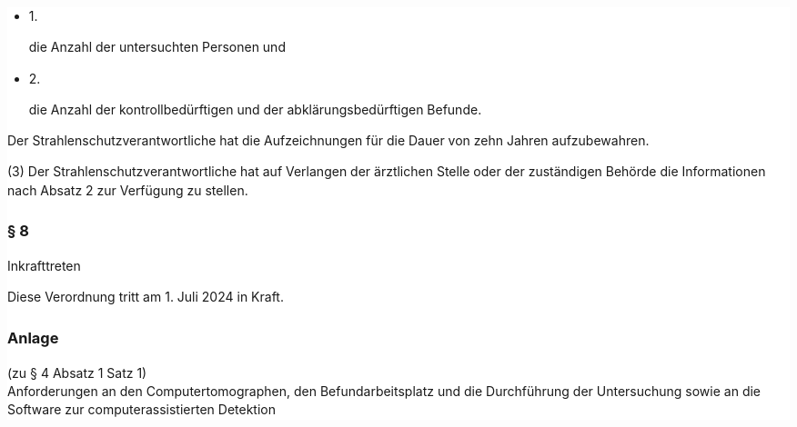   - 1\.
    
    <div>
    
    die Anzahl der untersuchten Personen und
    
    </div>

  - 2\.
    
    <div>
    
    die Anzahl der kontrollbedürftigen und der abklärungsbedürftigen
    Befunde.
    
    </div>

Der Strahlenschutzverantwortliche hat die Aufzeichnungen für die Dauer
von zehn Jahren aufzubewahren.

</div>

<div class="jurAbsatz">

(3) Der Strahlenschutzverantwortliche hat auf Verlangen der ärztlichen
Stelle oder der zuständigen Behörde die Informationen nach Absatz 2 zur
Verfügung zu stellen.

</div>

</div>

</div>

</div>

<span id="BJNR0A20A0024BJNE000900000.html"></span>

### § 8  
Inkrafttreten

<div>

<div class="jnhtml">

<div>

<div class="jurAbsatz">

Diese Verordnung tritt am 1. Juli 2024 in Kraft.

</div>

</div>

</div>

</div>

<span id="BJNR0A20A0024BJNE001000000.html"></span>

### Anlage  
(zu § 4 Absatz 1 Satz 1)  
Anforderungen an den Computertomographen, den Befundarbeitsplatz und die Durchführung der Untersuchung sowie an die Software zur computerassistierten Detektion
